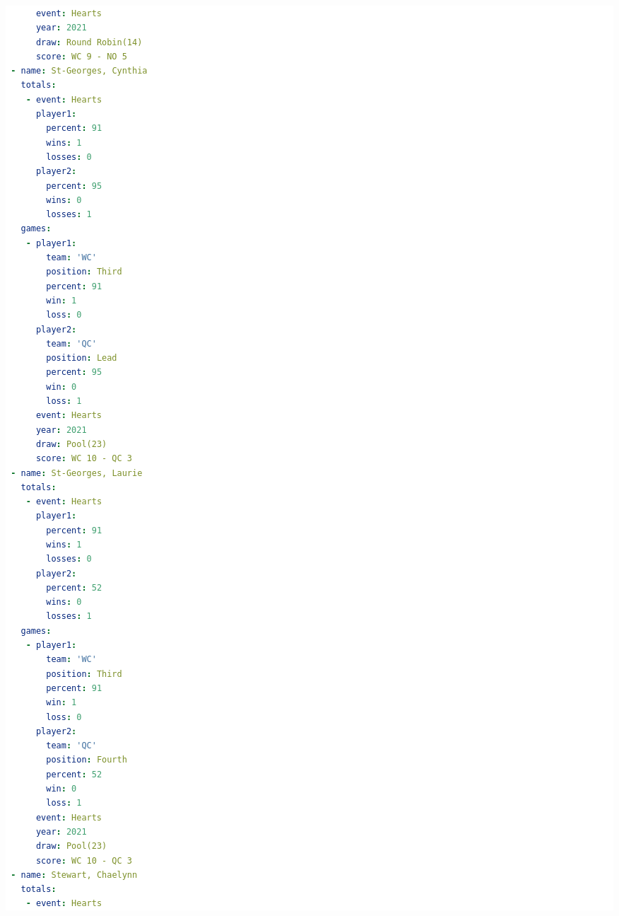 ```yaml
      event: Hearts
      year: 2021
      draw: Round Robin(14)
      score: WC 9 - NO 5
 - name: St-Georges, Cynthia
   totals:
    - event: Hearts
      player1:
        percent: 91
        wins: 1
        losses: 0
      player2:
        percent: 95
        wins: 0
        losses: 1
   games:
    - player1:
        team: 'WC'
        position: Third
        percent: 91
        win: 1
        loss: 0
      player2:
        team: 'QC'
        position: Lead
        percent: 95
        win: 0
        loss: 1
      event: Hearts
      year: 2021
      draw: Pool(23)
      score: WC 10 - QC 3
 - name: St-Georges, Laurie
   totals:
    - event: Hearts
      player1:
        percent: 91
        wins: 1
        losses: 0
      player2:
        percent: 52
        wins: 0
        losses: 1
   games:
    - player1:
        team: 'WC'
        position: Third
        percent: 91
        win: 1
        loss: 0
      player2:
        team: 'QC'
        position: Fourth
        percent: 52
        win: 0
        loss: 1
      event: Hearts
      year: 2021
      draw: Pool(23)
      score: WC 10 - QC 3
 - name: Stewart, Chaelynn
   totals:
    - event: Hearts
```